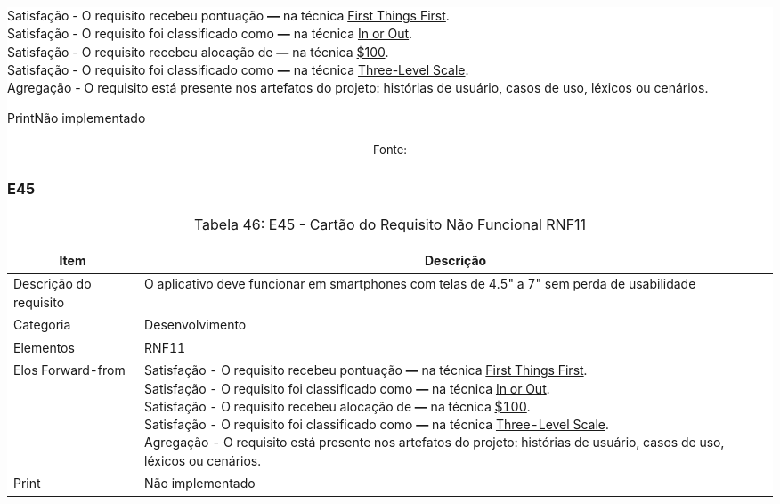 Satisfação - O requisito recebeu pontuação <b>—</b> na técnica <a href="https://requisitos-de-software.github.io/2025.1-ReceitaFederal/Elicitacao/Tecnicas-de-Priorização/First-Things-First">First Things First</a>.<br>
Satisfação - O requisito foi classificado como <b>—</b> na técnica <a href="https://requisitos-de-software.github.io/2025.1-ReceitaFederal/Elicitacao/Tecnicas-de-Priorização/In-or-Out/#RF">In or Out</a>.<br>
Satisfação - O requisito recebeu alocação de <b>—</b> na técnica <a href="https://requisitos-de-software.github.io/2025.1-ReceitaFederal/Elicitacao/Tecnicas-de-Priorização/100-Test/#Req">$100</a>.<br>
Satisfação - O requisito foi classificado como <b>—</b> na técnica <a href="https://requisitos-de-software.github.io/2025.1-ReceitaFederal/Elicitacao/Tecnicas-de-Priorização/Three-Level-Scale/#RF">Three-Level Scale</a>.<br>
Agregação - O requisito está presente nos artefatos do projeto: histórias de usuário, casos de uso, léxicos ou cenários.
</td></tr>
    <tr><td>Print</td><td>Não implementado</td></tr>
  </tbody>
</table>
</div>

<font size="2"><p style="text-align: center">Fonte: </p></font>


### <a name="RNF11"></a> E45

<font size="3"><p style="text-align: center">Tabela 46: E45 - Cartão do Requisito Não Funcional RNF11</p></font>

<div align="center">
<table>
  <thead>
    <tr>
      <th>Item</th>
      <th>Descrição</th>
    </tr>
  </thead>
  <tbody>
    <tr><td>Descrição do requisito</td><td>O aplicativo deve funcionar em smartphones com telas de 4.5" a 7" sem perda de usabilidade</td></tr>
    <tr><td>Categoria</td><td>Desenvolvimento</td></tr>
    <tr><td>Elementos</td><td><a href='https://requisitos-de-software.github.io/2025.1-ReceitaFederal/Elicitacao/Requisitos-elicitados/#RNF11'>RNF11</a></td></tr>
    <tr><td>Elos Forward-from</td><td>
Satisfação - O requisito recebeu pontuação <b>—</b> na técnica <a href="https://requisitos-de-software.github.io/2025.1-ReceitaFederal/Elicitacao/Tecnicas-de-Priorização/First-Things-First">First Things First</a>.<br>
Satisfação - O requisito foi classificado como <b>—</b> na técnica <a href="https://requisitos-de-software.github.io/2025.1-ReceitaFederal/Elicitacao/Tecnicas-de-Priorização/In-or-Out/#RF">In or Out</a>.<br>
Satisfação - O requisito recebeu alocação de <b>—</b> na técnica <a href="https://requisitos-de-software.github.io/2025.1-ReceitaFederal/Elicitacao/Tecnicas-de-Priorização/100-Test/#Req">$100</a>.<br>
Satisfação - O requisito foi classificado como <b>—</b> na técnica <a href="https://requisitos-de-software.github.io/2025.1-ReceitaFederal/Elicitacao/Tecnicas-de-Priorização/Three-Level-Scale/#RF">Three-Level Scale</a>.<br>
Agregação - O requisito está presente nos artefatos do projeto: histórias de usuário, casos de uso, léxicos ou cenários.
</td></tr>
    <tr><td>Print</td><td>Não implementado</td></tr>
  </tbody>
</table>
</div>

